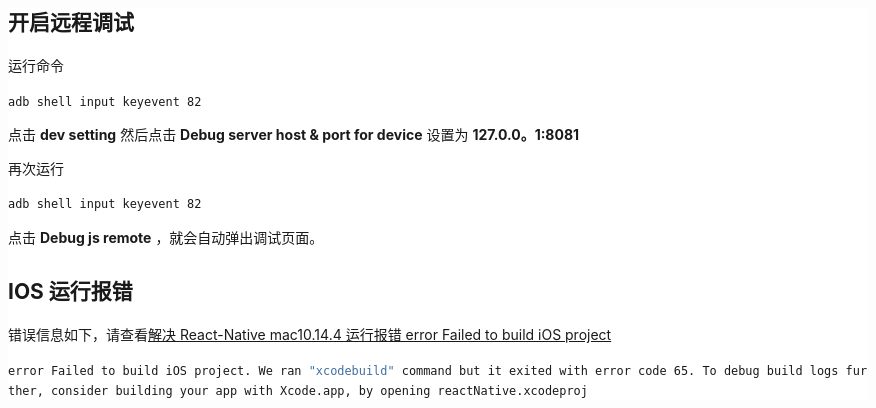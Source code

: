 ## 开启远程调试

运行命令

```bash
adb shell input keyevent 82
```

点击 **dev setting**
然后点击 **Debug server host & port for device**
设置为 **127.0.0。1:8081**

再次运行

```bash
adb shell input keyevent 82
```

点击 **Debug js remote** ，就会自动弹出调试页面。

## IOS 运行报错

错误信息如下，请查看[解决 React-Native mac10.14.4 运行报错 error Failed to build iOS project](https://juejin.im/post/6844903827687243790)

```bash
error Failed to build iOS project. We ran "xcodebuild" command but it exited with error code 65. To debug build logs further, consider building your app with Xcode.app, by opening reactNative.xcodeproj
```
